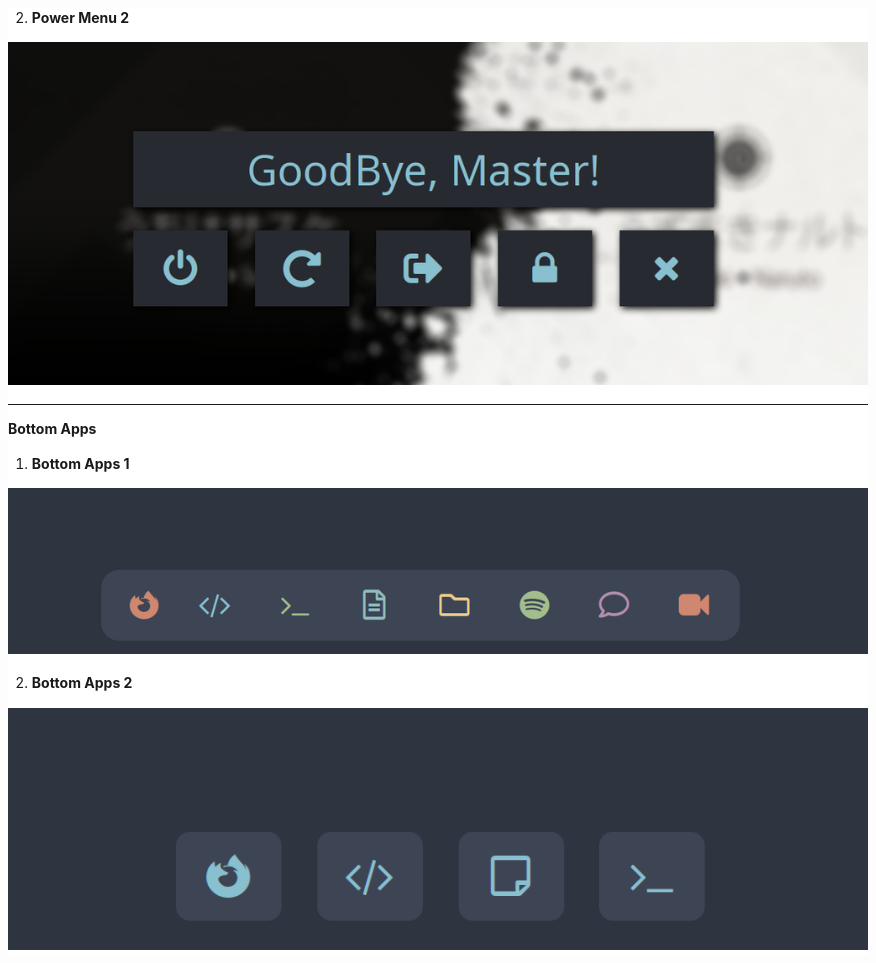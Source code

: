 2. __Power Menu 2__
  
  <img src="/Power_Menu/Power_Menu_2/preview.png" width="100%">
  
***

__Bottom Apps__

1. __Bottom Apps 1__
  <img src="/Bottom_Apps/Bottom_Apps_1/preview.png" width="100%">
 
2. __Bottom Apps 2__
  <img src="/Bottom_Apps/Bottom_Apps_2/preview.png" width="100%">
  